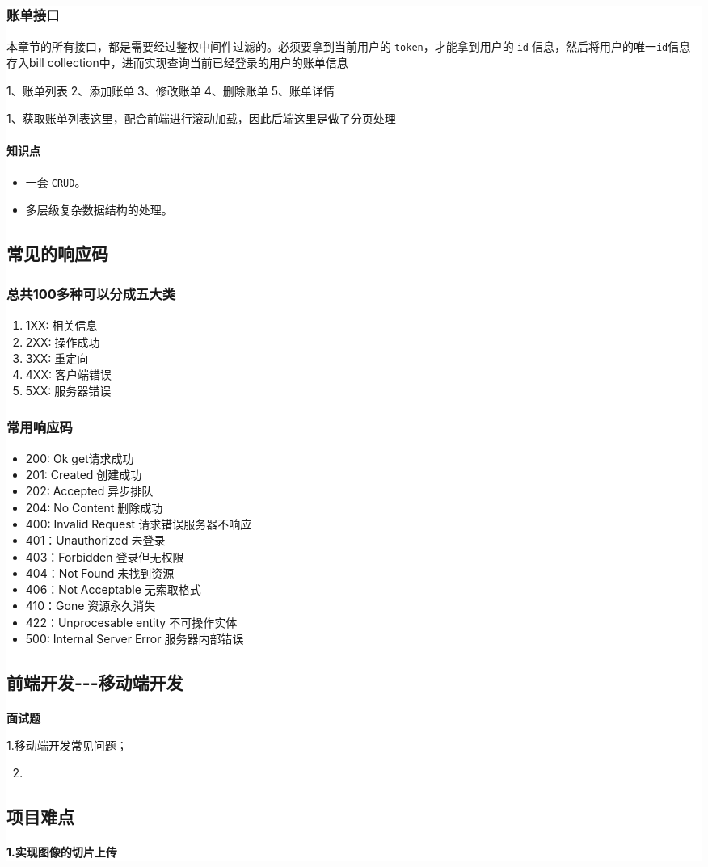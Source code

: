 ### 账单接口

本章节的所有接口，都是需要经过鉴权中间件过滤的。必须要拿到当前用户的 `token`，才能拿到用户的 `id` 信息，然后将用户的唯一`id`信息存入bill collection中，进而实现查询当前已经登录的用户的账单信息

1、账单列表 2、添加账单 3、修改账单 4、删除账单 5、账单详情

1、获取账单列表这里，配合前端进行滚动加载，因此后端这里是做了分页处理

#### 知识点

- 一套 `CRUD`。

- 多层级复杂数据结构的处理。

## 常见的响应码

### 总共100多种可以分成五大类

1. 1XX: 相关信息
2. 2XX: 操作成功
3. 3XX: 重定向
4. 4XX: 客户端错误
5. 5XX: 服务器错误

### 常用响应码

- 200: Ok get请求成功
- 201: Created 创建成功
- 202: Accepted 异步排队
- 204: No Content 删除成功
- 400: Invalid Request 请求错误服务器不响应
- 401：Unauthorized 未登录
- 403：Forbidden 登录但无权限
- 404：Not Found 未找到资源
- 406：Not Acceptable 无索取格式
- 410：Gone 资源永久消失
- 422：Unprocesable entity 不可操作实体
- 500: Internal Server Error 服务器内部错误

## 前端开发---移动端开发

**面试题**

1.移动端开发常见问题；

2.

## 项目难点

**1.实现图像的切片上传**
